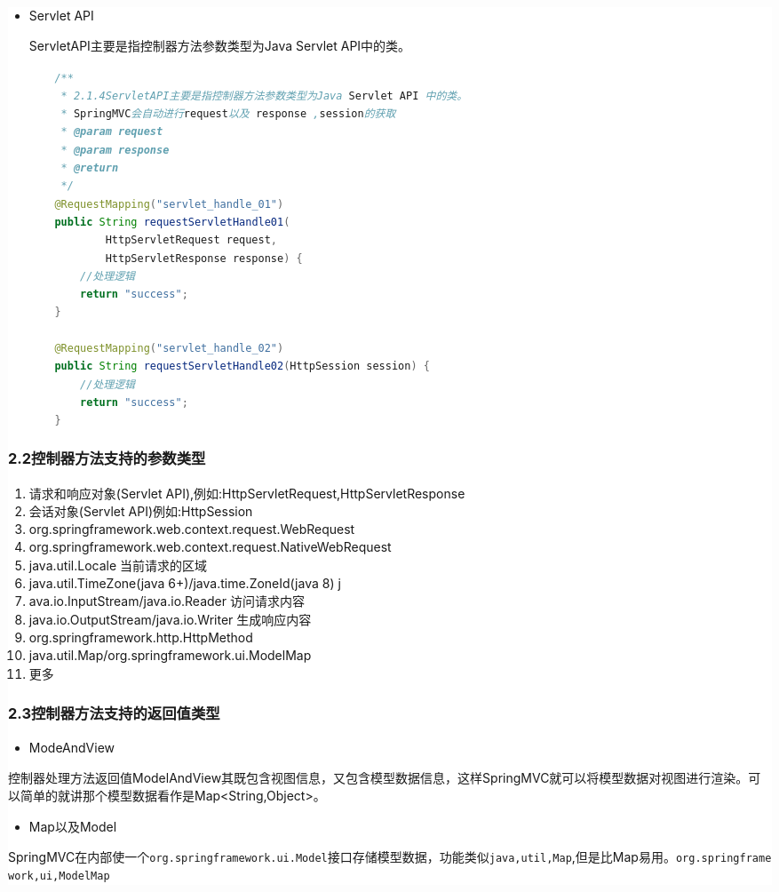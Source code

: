 - Servlet API

  ServletAPI主要是指控制器方法参数类型为Java Servlet API中的类。

  ```java
      /**
       * 2.1.4ServletAPI主要是指控制器方法参数类型为Java Servlet API 中的类。
       * SpringMVC会自动进行request以及 response ,session的获取
       * @param request 
       * @param response
       * @return
       */
      @RequestMapping("servlet_handle_01")
      public String requestServletHandle01(
              HttpServletRequest request,
              HttpServletResponse response) {
          //处理逻辑    
          return "success";
      }
      
      @RequestMapping("servlet_handle_02")
      public String requestServletHandle02(HttpSession session) {
          //处理逻辑
          return "success";
      }
  ```




### 2.2控制器方法支持的参数类型

1. 请求和响应对象(Servlet API),例如:HttpServletRequest,HttpServletResponse
2. 会话对象(Servlet API)例如:HttpSession
3. org.springframework.web.context.request.WebRequest
4. org.springframework.web.context.request.NativeWebRequest
5. java.util.Locale 当前请求的区域
6.  java.util.TimeZone(java 6+)/java.time.ZoneId(java 8) j
7. ava.io.InputStream/java.io.Reader 访问请求内容 
8. java.io.OutputStream/java.io.Writer 生成响应内容 
9. org.springframework.http.HttpMethod 
10. java.util.Map/org.springframework.ui.ModelMap 
11. 更多 

### 2.3控制器方法支持的返回值类型

- ModeAndView

控制器处理方法返回值ModelAndView其既包含视图信息，又包含模型数据信息，这样SpringMVC就可以将模型数据对视图进行渲染。可以简单的就讲那个模型数据看作是Map<String,Object>。

- Map以及Model

SpringMVC在内部使一个`org.springframework.ui.Model`接口存储模型数据，功能类似`java,util,Map`,但是比Map易用。`org.springframework,ui,ModelMap`
